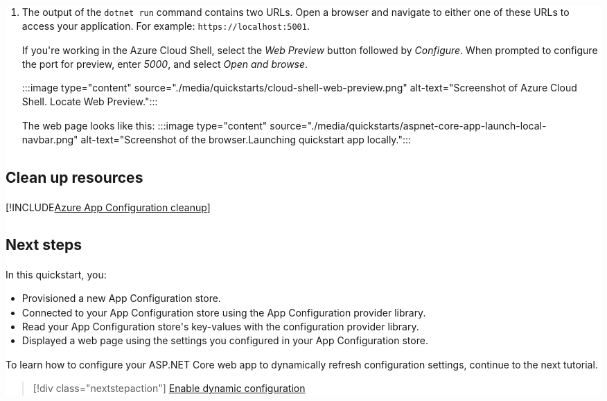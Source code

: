 1. The output of the `dotnet run` command contains two URLs. Open a browser and navigate to either one of these URLs to access your application. For example: `https://localhost:5001`.

    If you're working in the Azure Cloud Shell, select the *Web Preview* button followed by *Configure*. When prompted to configure the port for preview, enter *5000*, and select *Open and browse*.

    :::image type="content" source="./media/quickstarts/cloud-shell-web-preview.png" alt-text="Screenshot of Azure Cloud Shell. Locate Web Preview.":::

    The web page looks like this:
    :::image type="content" source="./media/quickstarts/aspnet-core-app-launch-local-navbar.png" alt-text="Screenshot of the browser.Launching quickstart app locally.":::

## Clean up resources

[!INCLUDE[Azure App Configuration cleanup](../../includes/azure-app-configuration-cleanup.md)]

## Next steps

In this quickstart, you:

* Provisioned a new App Configuration store.
* Connected to your App Configuration store using the App Configuration provider library.
* Read your App Configuration store's key-values with the configuration provider library.
* Displayed a web page using the settings you configured in your App Configuration store.

To learn how to configure your ASP.NET Core web app to dynamically refresh configuration settings, continue to the next tutorial.

> [!div class="nextstepaction"]
> [Enable dynamic configuration](./enable-dynamic-configuration-aspnet-core.md)
